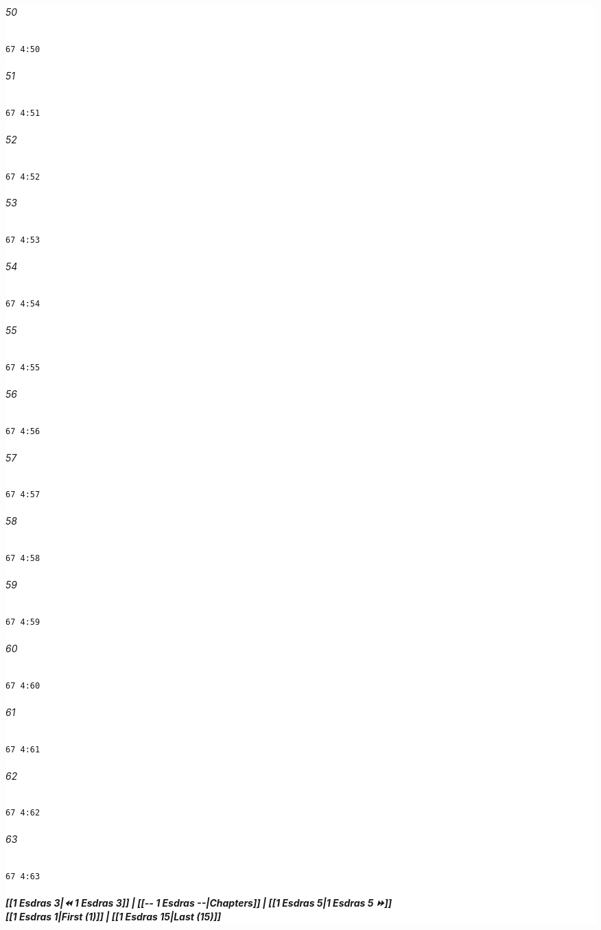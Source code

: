 ``` verse
```
###### 50
``` verse
67 4:50
```
###### 51
``` verse
67 4:51
```
###### 52
``` verse
67 4:52
```
###### 53
``` verse
67 4:53
```
###### 54
``` verse
67 4:54
```
###### 55
``` verse
67 4:55
```
###### 56
``` verse
67 4:56
```
###### 57
``` verse
67 4:57
```
###### 58
``` verse
67 4:58
```
###### 59
``` verse
67 4:59
```
###### 60
``` verse
67 4:60
```
###### 61
``` verse
67 4:61
```
###### 62
``` verse
67 4:62
```
###### 63
``` verse
67 4:63
```

##### **[[1 Esdras 3|⏪ 1 Esdras 3]] | [[-- 1 Esdras --|Chapters]] | [[1 Esdras 5|1 Esdras 5 ⏩]]**<br>**[[1 Esdras 1|First (1)]] | [[1 Esdras 15|Last (15)]]**
